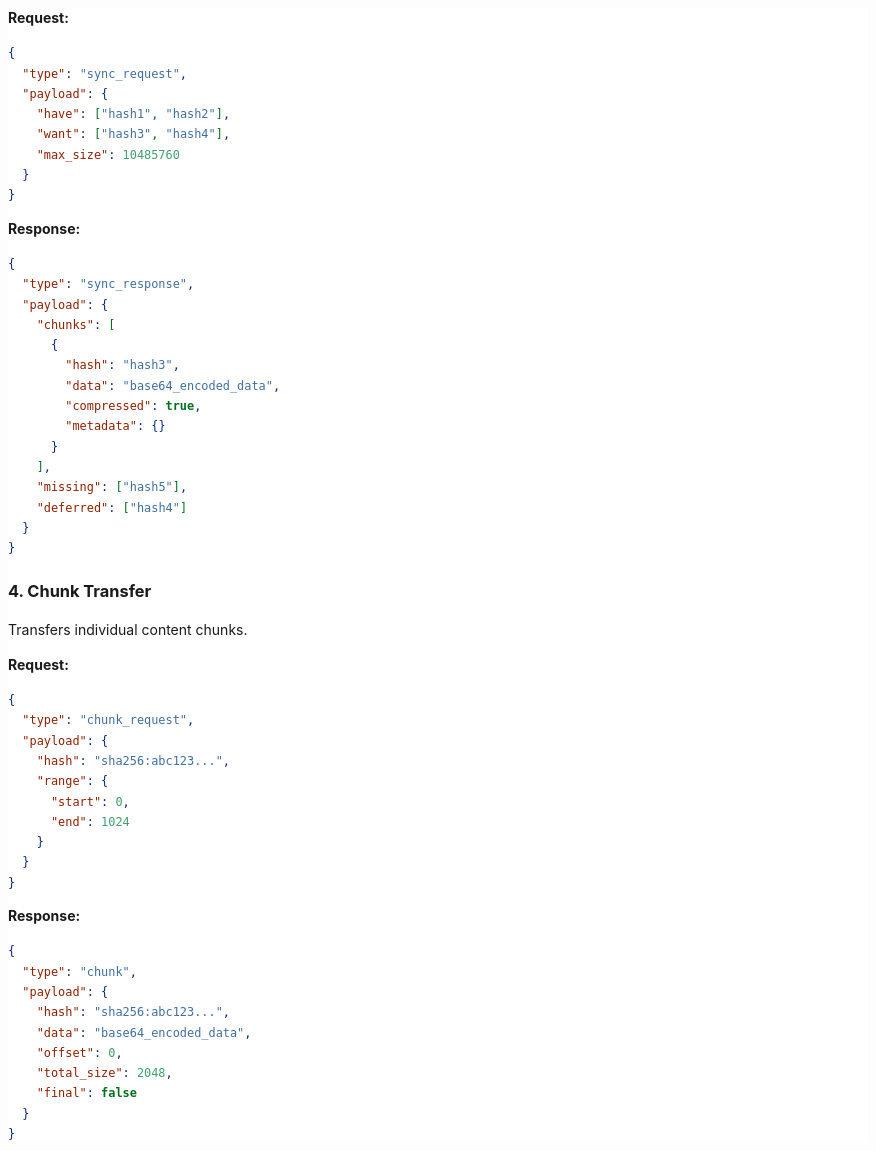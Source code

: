 **Request:**
```json
{
  "type": "sync_request",
  "payload": {
    "have": ["hash1", "hash2"],
    "want": ["hash3", "hash4"],
    "max_size": 10485760
  }
}
```

**Response:**
```json
{
  "type": "sync_response",
  "payload": {
    "chunks": [
      {
        "hash": "hash3",
        "data": "base64_encoded_data",
        "compressed": true,
        "metadata": {}
      }
    ],
    "missing": ["hash5"],
    "deferred": ["hash4"]
  }
}
```

### 4. Chunk Transfer
Transfers individual content chunks.

**Request:**
```json
{
  "type": "chunk_request",
  "payload": {
    "hash": "sha256:abc123...",
    "range": {
      "start": 0,
      "end": 1024
    }
  }
}
```

**Response:**
```json
{
  "type": "chunk",
  "payload": {
    "hash": "sha256:abc123...",
    "data": "base64_encoded_data",
    "offset": 0,
    "total_size": 2048,
    "final": false
  }
}
```
